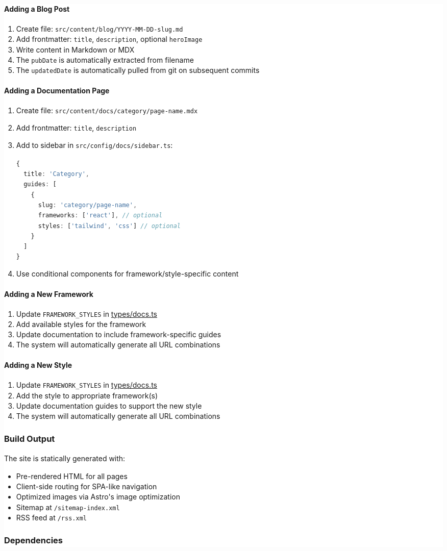 #### Adding a Blog Post

1. Create file: `src/content/blog/YYYY-MM-DD-slug.md`
2. Add frontmatter: `title`, `description`, optional `heroImage`
3. Write content in Markdown or MDX
4. The `pubDate` is automatically extracted from filename
5. The `updatedDate` is automatically pulled from git on subsequent commits

#### Adding a Documentation Page

1. Create file: `src/content/docs/category/page-name.mdx`
2. Add frontmatter: `title`, `description`
3. Add to sidebar in `src/config/docs/sidebar.ts`:

   ```ts
   {
     title: 'Category',
     guides: [
       {
         slug: 'category/page-name',
         frameworks: ['react'], // optional
         styles: ['tailwind', 'css'] // optional
       }
     ]
   }
   ```

4. Use conditional components for framework/style-specific content

#### Adding a New Framework

1. Update `FRAMEWORK_STYLES` in [types/docs.ts](src/types/docs.ts)
2. Add available styles for the framework
3. Update documentation to include framework-specific guides
4. The system will automatically generate all URL combinations

#### Adding a New Style

1. Update `FRAMEWORK_STYLES` in [types/docs.ts](src/types/docs.ts)
2. Add the style to appropriate framework(s)
3. Update documentation guides to support the new style
4. The system will automatically generate all URL combinations

### Build Output

The site is statically generated with:

- Pre-rendered HTML for all pages
- Client-side routing for SPA-like navigation
- Optimized images via Astro's image optimization
- Sitemap at `/sitemap-index.xml`
- RSS feed at `/rss.xml`

### Dependencies
